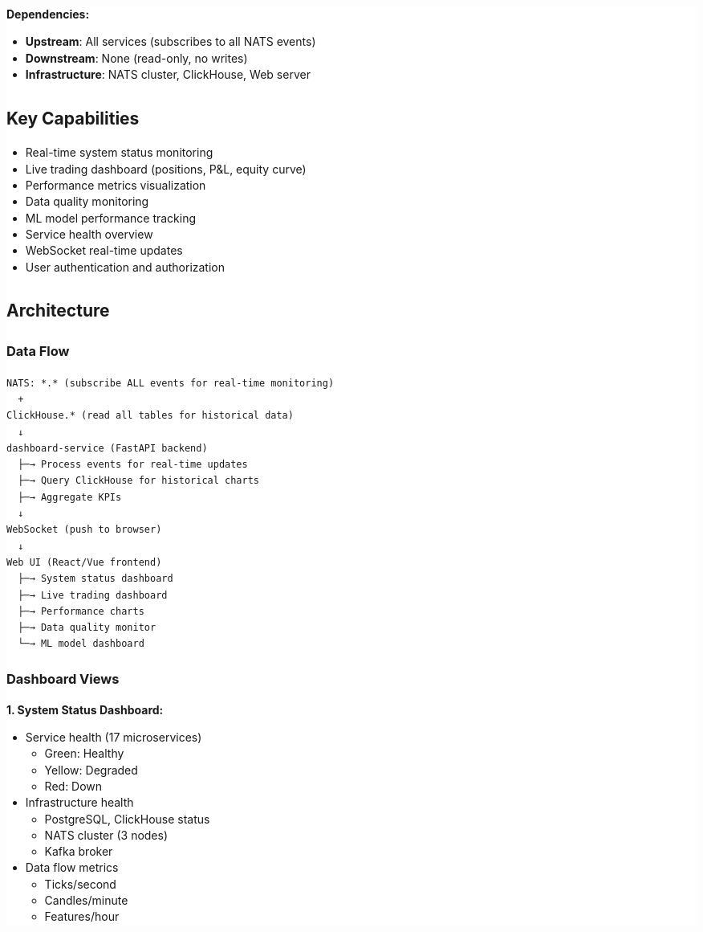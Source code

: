 **Dependencies:**
- **Upstream**: All services (subscribes to all NATS events)
- **Downstream**: None (read-only, no writes)
- **Infrastructure**: NATS cluster, ClickHouse, Web server

## Key Capabilities

- Real-time system status monitoring
- Live trading dashboard (positions, P&L, equity curve)
- Performance metrics visualization
- Data quality monitoring
- ML model performance tracking
- Service health overview
- WebSocket real-time updates
- User authentication and authorization

## Architecture

### Data Flow

```
NATS: *.* (subscribe ALL events for real-time monitoring)
  +
ClickHouse.* (read all tables for historical data)
  ↓
dashboard-service (FastAPI backend)
  ├─→ Process events for real-time updates
  ├─→ Query ClickHouse for historical charts
  ├─→ Aggregate KPIs
  ↓
WebSocket (push to browser)
  ↓
Web UI (React/Vue frontend)
  ├─→ System status dashboard
  ├─→ Live trading dashboard
  ├─→ Performance charts
  ├─→ Data quality monitor
  └─→ ML model dashboard
```

### Dashboard Views

**1. System Status Dashboard:**
- Service health (17 microservices)
  - Green: Healthy
  - Yellow: Degraded
  - Red: Down
- Infrastructure health
  - PostgreSQL, ClickHouse status
  - NATS cluster (3 nodes)
  - Kafka broker
- Data flow metrics
  - Ticks/second
  - Candles/minute
  - Features/hour
